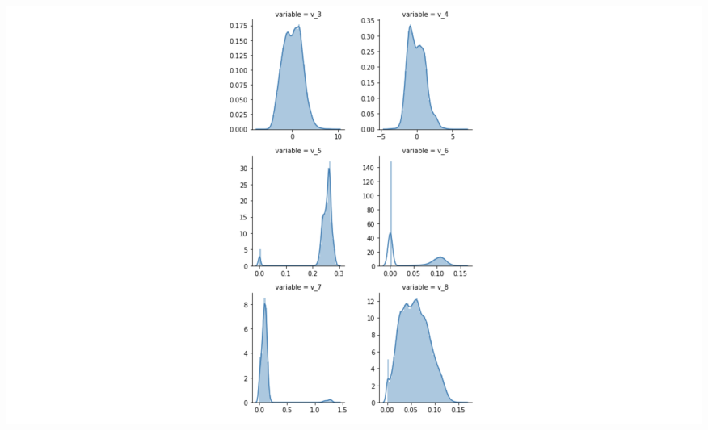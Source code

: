   <p align="center">
  <img src="https://raw.githubusercontent.com/Julian-young/Julian-young.github.io/master/uPic/kz7h27.png" style="zoom:50%" />
  </p>
